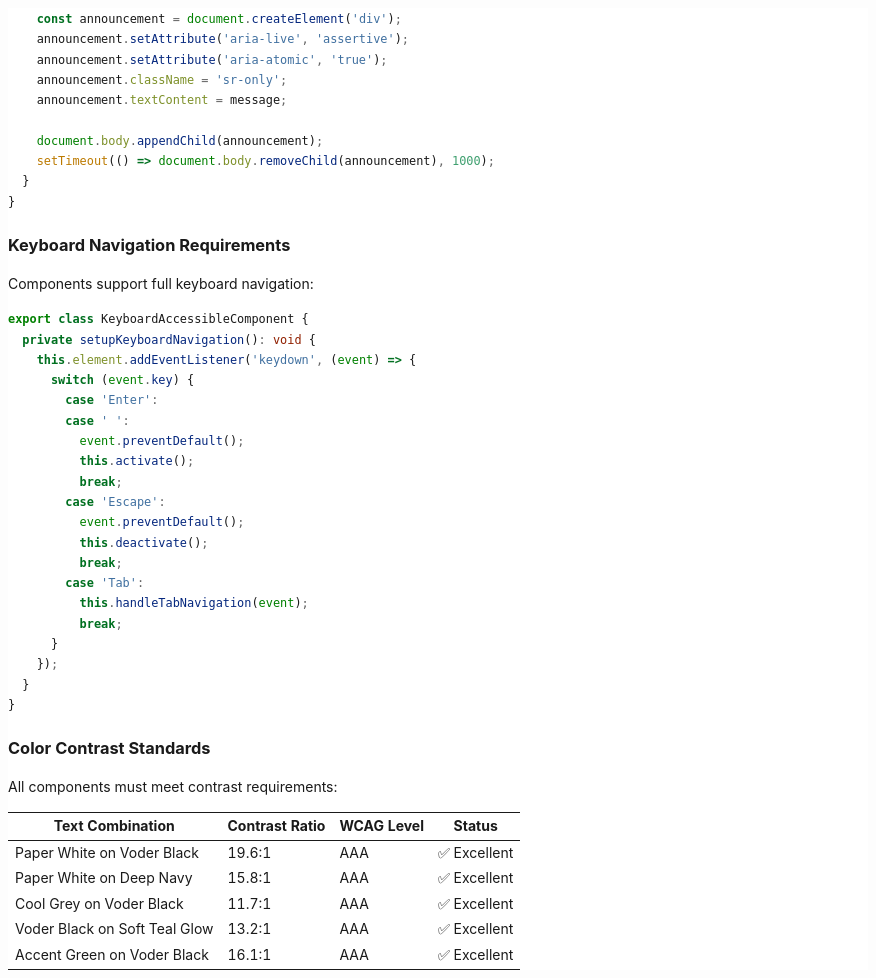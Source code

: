 ```typescript
    const announcement = document.createElement('div');
    announcement.setAttribute('aria-live', 'assertive');
    announcement.setAttribute('aria-atomic', 'true');
    announcement.className = 'sr-only';
    announcement.textContent = message;
    
    document.body.appendChild(announcement);
    setTimeout(() => document.body.removeChild(announcement), 1000);
  }
}
```

### **Keyboard Navigation Requirements**
Components support full keyboard navigation:

```typescript
export class KeyboardAccessibleComponent {
  private setupKeyboardNavigation(): void {
    this.element.addEventListener('keydown', (event) => {
      switch (event.key) {
        case 'Enter':
        case ' ':
          event.preventDefault();
          this.activate();
          break;
        case 'Escape':
          event.preventDefault();
          this.deactivate();
          break;
        case 'Tab':
          this.handleTabNavigation(event);
          break;
      }
    });
  }
}
```

### **Color Contrast Standards**
All components must meet contrast requirements:

| Text Combination              | Contrast Ratio | WCAG Level | Status       |
| ----------------------------- | -------------- | ---------- | ------------ |
| Paper White on Voder Black    | 19.6:1         | AAA        | ✅ Excellent |
| Paper White on Deep Navy      | 15.8:1         | AAA        | ✅ Excellent |
| Cool Grey on Voder Black      | 11.7:1         | AAA        | ✅ Excellent |
| Voder Black on Soft Teal Glow | 13.2:1         | AAA        | ✅ Excellent |
| Accent Green on Voder Black   | 16.1:1         | AAA        | ✅ Excellent |
